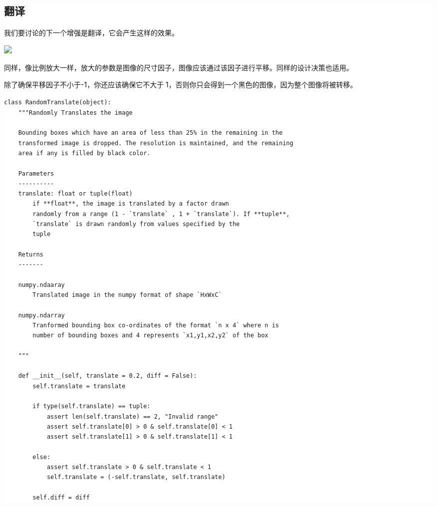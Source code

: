 ## 翻译

我们要讨论的下一个增强是翻译，它会产生这样的效果。

![](../Images/71beece975436d25e2c0976f73a7b235.png)

同样，像比例放大一样，放大的参数是图像的尺寸因子，图像应该通过该因子进行平移。同样的设计决策也适用。

除了确保平移因子不小于-1，你还应该确保它不大于 1，否则你只会得到一个黑色的图像，因为整个图像将被转移。

```
class RandomTranslate(object):
    """Randomly Translates the image    

    Bounding boxes which have an area of less than 25% in the remaining in the 
    transformed image is dropped. The resolution is maintained, and the remaining
    area if any is filled by black color.

    Parameters
    ----------
    translate: float or tuple(float)
        if **float**, the image is translated by a factor drawn 
        randomly from a range (1 - `translate` , 1 + `translate`). If **tuple**,
        `translate` is drawn randomly from values specified by the 
        tuple

    Returns
    -------

    numpy.ndaaray
        Translated image in the numpy format of shape `HxWxC`

    numpy.ndarray
        Tranformed bounding box co-ordinates of the format `n x 4` where n is 
        number of bounding boxes and 4 represents `x1,y1,x2,y2` of the box

    """

    def __init__(self, translate = 0.2, diff = False):
        self.translate = translate

        if type(self.translate) == tuple:
            assert len(self.translate) == 2, "Invalid range"  
            assert self.translate[0] > 0 & self.translate[0] < 1
            assert self.translate[1] > 0 & self.translate[1] < 1

        else:
            assert self.translate > 0 & self.translate < 1
            self.translate = (-self.translate, self.translate)

        self.diff = diff
```
